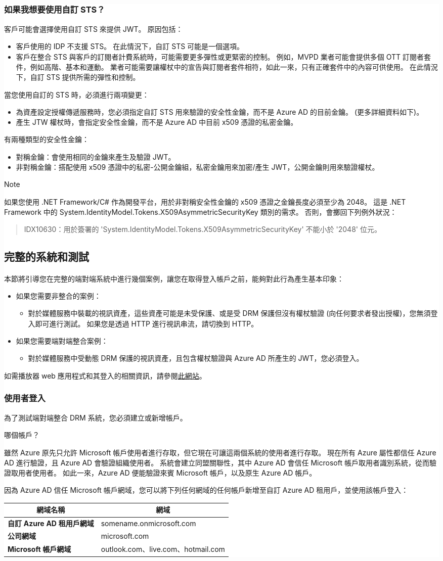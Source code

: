 ### <a name="what-if-i-want-to-use-a-custom-sts"></a>如果我想要使用自訂 STS？
客戶可能會選擇使用自訂 STS 來提供 JWT。 原因包括：

* 客戶使用的 IDP 不支援 STS。 在此情況下，自訂 STS 可能是一個選項。
* 客戶在整合 STS 與客戶的訂閱者計費系統時，可能需要更多彈性或更緊密的控制。 例如，MVPD 業者可能會提供多個 OTT 訂閱者套件，例如高階、基本和運動。 業者可能需要讓權杖中的宣告與訂閱者套件相符，如此一來，只有正確套件中的內容可供使用。 在此情況下，自訂 STS 提供所需的彈性和控制。

當您使用自訂的 STS 時，必須進行兩項變更：

* 為資產設定授權傳遞服務時，您必須指定自訂 STS 用來驗證的安全性金鑰，而不是 Azure AD 的目前金鑰。 (更多詳細資料如下)。 
* 產生 JTW 權杖時，會指定安全性金鑰，而不是 Azure AD 中目前 x509 憑證的私密金鑰。

有兩種類型的安全性金鑰：

* 對稱金鑰：會使用相同的金鑰來產生及驗證 JWT。
* 非對稱金鑰：搭配使用 x509 憑證中的私密-公開金鑰組，私密金鑰用來加密/產生 JWT，公開金鑰則用來驗證權杖。

> [!NOTE]
> 如果您使用 .NET Framework/C# 作為開發平台，用於非對稱安全性金鑰的 x509 憑證之金鑰長度必須至少為 2048。 這是 .NET Framework 中的 System.IdentityModel.Tokens.X509AsymmetricSecurityKey 類別的需求。 否則，會擲回下列例外狀況：

> IDX10630：用於簽署的 'System.IdentityModel.Tokens.X509AsymmetricSecurityKey' 不能小於 '2048' 位元。

## <a name="the-completed-system-and-test"></a>完整的系統和測試
本節將引導您在完整的端對端系統中進行幾個案例，讓您在取得登入帳戶之前，能夠對此行為產生基本印象：

* 如果您需要非整合的案例：

    * 對於媒體服務中裝載的視訊資產，這些資產可能是未受保護、或是受 DRM 保護但沒有權杖驗證 (向任何要求者發出授權)，您無須登入即可進行測試。 如果您是透過 HTTP 進行視訊串流，請切換到 HTTP。

* 如果您需要端對端整合案例：

    * 對於媒體服務中受動態 DRM 保護的視訊資產，且包含權杖驗證與 Azure AD 所產生的 JWT，您必須登入。

如需播放器 web 應用程式和其登入的相關資訊，請參閱[此網站](https://openidconnectweb.azurewebsites.net/)。

### <a name="user-sign-in"></a>使用者登入
為了測試端對端整合 DRM 系統，您必須建立或新增帳戶。

哪個帳戶？

雖然 Azure 原先只允許 Microsoft 帳戶使用者進行存取，但它現在可讓這兩個系統的使用者進行存取。 現在所有 Azure 屬性都信任 Azure AD 進行驗證，且 Azure AD 會驗證組織使用者。 系統會建立同盟關聯性，其中 Azure AD 會信任 Microsoft 帳戶取用者識別系統，從而驗證取用者使用者。 如此一來，Azure AD 便能驗證來賓 Microsoft 帳戶，以及原生 Azure AD 帳戶。

因為 Azure AD 信任 Microsoft 帳戶網域，您可以將下列任何網域的任何帳戶新增至自訂 Azure AD 租用戶，並使用該帳戶登入：

| **網域名稱** | **網域** |
| --- | --- |
| **自訂 Azure AD 租用戶網域** |somename.onmicrosoft.com |
| **公司網域** |microsoft.com |
| **Microsoft 帳戶網域** |outlook.com、live.com、hotmail.com |
